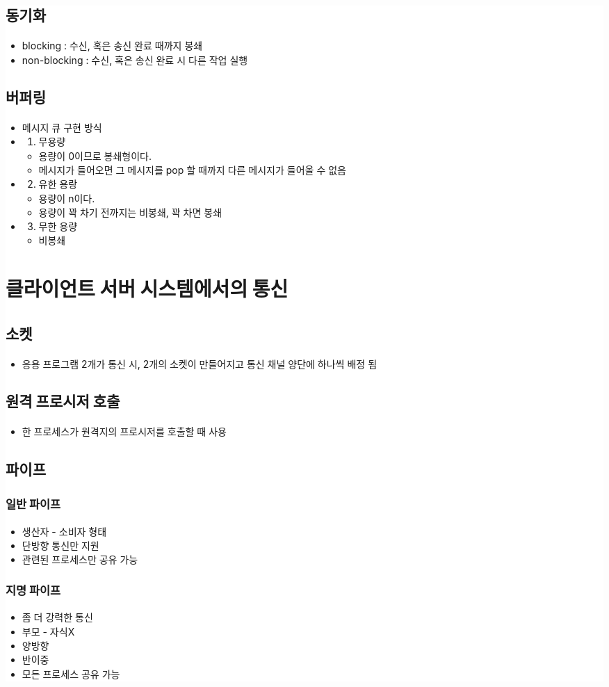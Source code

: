 ## 동기화
- blocking : 수신, 혹은 송신 완료 때까지 봉쇄
- non-blocking : 수신, 혹은 송신 완료 시 다른 작업 실행

## 버퍼링
- 메시지 큐 구현 방식
- 1. 무용량
  - 용량이 0이므로 봉쇄형이다.
  - 메시지가 들어오면 그 메시지를 pop 할 때까지 다른 메시지가 들어올 수 없음
- 2. 유한 용랑
  - 용량이 n이다.
  - 용량이 꽉 차기 전까지는 비봉쇄, 꽉 차면 봉쇄
- 3. 무한 용량
  - 비봉쇄

#
# 클라이언트 서버 시스템에서의 통신
## 소켓
- 응용 프로그램 2개가 통신 시, 2개의 소켓이 만들어지고 통신 채널 양단에 하나씩 배정 됨

## 원격 프로시저 호출
- 한 프로세스가 원격지의 프로시저를 호출할 때 사용

## 파이프
### 일반 파이프
- 생산자 - 소비자 형태
- 단방향 통신만 지원
- 관련된 프로세스만 공유 가능

### 지명 파이프
- 좀 더 강력한 통신
- 부모 - 자식X
- 양방향
- 반이중
- 모든 프로세스 공유 가능